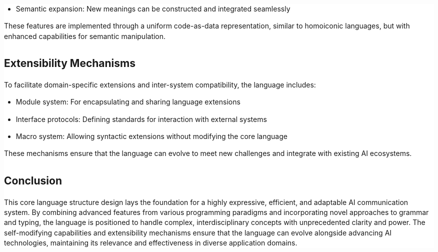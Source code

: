 - Semantic expansion: New meanings can be constructed and integrated seamlessly 

These features are implemented through a uniform code-as-data representation, similar to homoiconic languages, but with enhanced capabilities for semantic manipulation. 

## Extensibility Mechanisms 

To facilitate domain-specific extensions and inter-system compatibility, the language includes: 

- Module system: For encapsulating and sharing language extensions 

- Interface protocols: Defining standards for interaction with external systems 

- Macro system: Allowing syntactic extensions without modifying the core language 

These mechanisms ensure that the language can evolve to meet new challenges and integrate with existing AI ecosystems. 

## Conclusion 

This core language structure design lays the foundation for a highly expressive, efficient, and adaptable AI communication system. By combining advanced features from various programming paradigms and incorporating novel approaches to grammar and typing, the language is positioned to handle complex, interdisciplinary concepts with unprecedented clarity and power. The self-modifying capabilities and extensibility mechanisms ensure that the language can evolve alongside advancing AI technologies, maintaining its relevance and effectiveness in diverse application domains. 
